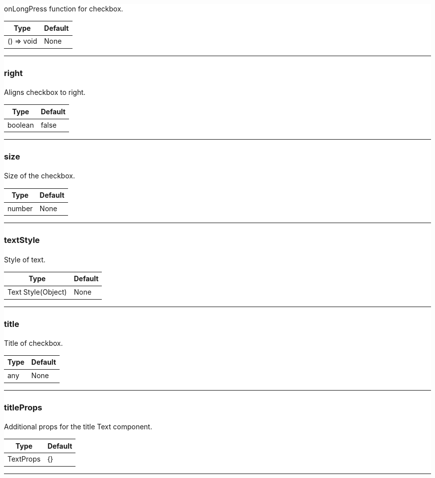 onLongPress function for checkbox.

| Type       | Default |
| ---------- | ------- |
| () => void | None    |

---

### right

Aligns checkbox to right.

| Type    | Default |
| ------- | ------- |
| boolean | false   |

---

### size

Size of the checkbox.

| Type   | Default |
| ------ | ------- |
| number | None    |

---

### textStyle

Style of text.

| Type               | Default |
| ------------------ | ------- |
| Text Style(Object) | None    |

---

### title

Title of checkbox.

| Type | Default |
| ---- | ------- |
| any  | None    |

---

### titleProps

Additional props for the title Text component.

| Type      | Default |
| --------- | ------- |
| TextProps | {}      |

---